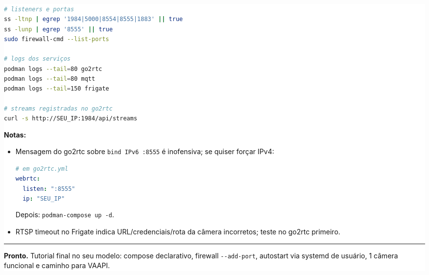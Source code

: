 ```bash
# listeners e portas
ss -ltnp | egrep '1984|5000|8554|8555|1883' || true
ss -lunp | egrep '8555' || true
sudo firewall-cmd --list-ports

# logs dos serviços
podman logs --tail=80 go2rtc
podman logs --tail=80 mqtt
podman logs --tail=150 frigate

# streams registradas no go2rtc
curl -s http://SEU_IP:1984/api/streams
```

**Notas:**

* Mensagem do go2rtc sobre `bind IPv6 :8555` é inofensiva; se quiser forçar IPv4:

  ```yaml
  # em go2rtc.yml
  webrtc:
    listen: ":8555"
    ip: "SEU_IP"
  ```

  Depois: `podman-compose up -d`.
* RTSP timeout no Frigate indica URL/credenciais/rota da câmera incorretos; teste no go2rtc primeiro.

---

**Pronto.** Tutorial final no seu modelo: compose declarativo, firewall `--add-port`, autostart via systemd de usuário, 1 câmera funcional e caminho para VAAPI.
